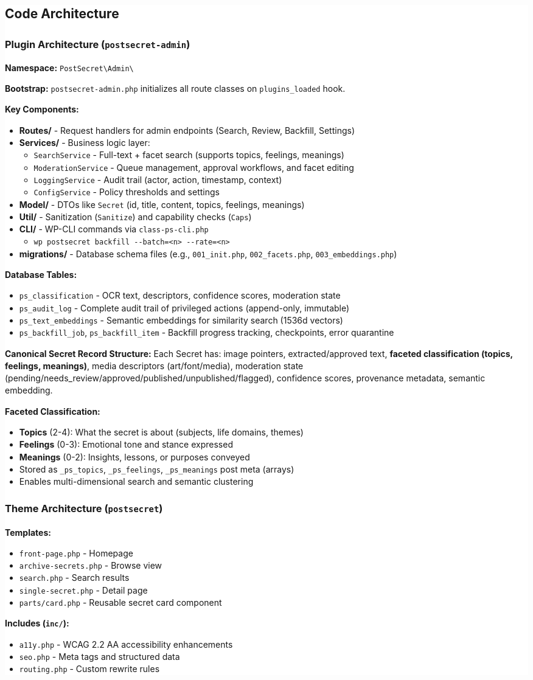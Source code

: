 ## Code Architecture

### Plugin Architecture (`postsecret-admin`)

**Namespace:** `PostSecret\Admin\`

**Bootstrap:** `postsecret-admin.php` initializes all route classes on `plugins_loaded` hook.

**Key Components:**
- **Routes/** - Request handlers for admin endpoints (Search, Review, Backfill, Settings)
- **Services/** - Business logic layer:
  - `SearchService` - Full-text + facet search (supports topics, feelings, meanings)
  - `ModerationService` - Queue management, approval workflows, and facet editing
  - `LoggingService` - Audit trail (actor, action, timestamp, context)
  - `ConfigService` - Policy thresholds and settings
- **Model/** - DTOs like `Secret` (id, title, content, topics, feelings, meanings)
- **Util/** - Sanitization (`Sanitize`) and capability checks (`Caps`)
- **CLI/** - WP-CLI commands via `class-ps-cli.php`
  - `wp postsecret backfill --batch=<n> --rate=<n>`
- **migrations/** - Database schema files (e.g., `001_init.php`, `002_facets.php`, `003_embeddings.php`)

**Database Tables:**
- `ps_classification` - OCR text, descriptors, confidence scores, moderation state
- `ps_audit_log` - Complete audit trail of privileged actions (append-only, immutable)
- `ps_text_embeddings` - Semantic embeddings for similarity search (1536d vectors)
- `ps_backfill_job`, `ps_backfill_item` - Backfill progress tracking, checkpoints, error quarantine

**Canonical Secret Record Structure:**
Each Secret has: image pointers, extracted/approved text, **faceted classification (topics, feelings, meanings)**, media descriptors (art/font/media), moderation state (pending/needs_review/approved/published/unpublished/flagged), confidence scores, provenance metadata, semantic embedding.

**Faceted Classification:**
- **Topics** (2-4): What the secret is about (subjects, life domains, themes)
- **Feelings** (0-3): Emotional tone and stance expressed
- **Meanings** (0-2): Insights, lessons, or purposes conveyed
- Stored as `_ps_topics`, `_ps_feelings`, `_ps_meanings` post meta (arrays)
- Enables multi-dimensional search and semantic clustering

### Theme Architecture (`postsecret`)

**Templates:**
- `front-page.php` - Homepage
- `archive-secrets.php` - Browse view
- `search.php` - Search results
- `single-secret.php` - Detail page
- `parts/card.php` - Reusable secret card component

**Includes (`inc/`):**
- `a11y.php` - WCAG 2.2 AA accessibility enhancements
- `seo.php` - Meta tags and structured data
- `routing.php` - Custom rewrite rules
